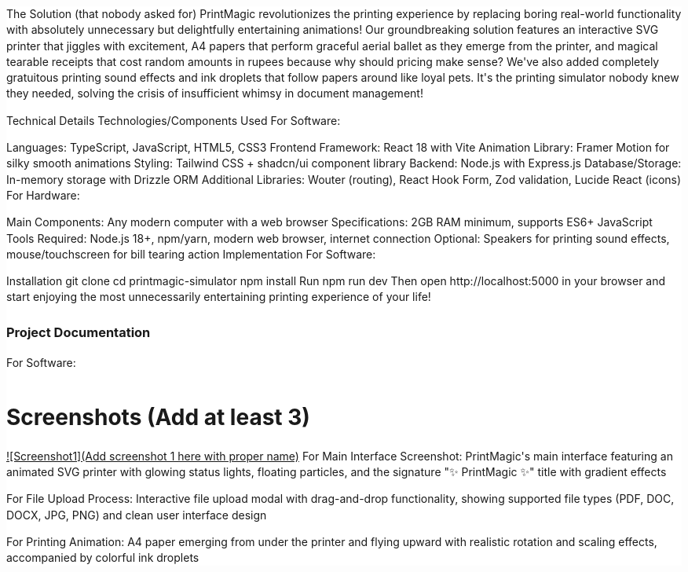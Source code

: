 The Solution (that nobody asked for)
PrintMagic revolutionizes the printing experience by replacing boring real-world functionality with absolutely unnecessary but delightfully entertaining animations! Our groundbreaking solution features an interactive SVG printer that jiggles with excitement, A4 papers that perform graceful aerial ballet as they emerge from the printer, and magical tearable receipts that cost random amounts in rupees because why should pricing make sense? We've also added completely gratuitous printing sound effects and ink droplets that follow papers around like loyal pets. It's the printing simulator nobody knew they needed, solving the crisis of insufficient whimsy in document management!

Technical Details
Technologies/Components Used
For Software:

Languages: TypeScript, JavaScript, HTML5, CSS3
Frontend Framework: React 18 with Vite
Animation Library: Framer Motion for silky smooth animations
Styling: Tailwind CSS + shadcn/ui component library
Backend: Node.js with Express.js
Database/Storage: In-memory storage with Drizzle ORM
Additional Libraries: Wouter (routing), React Hook Form, Zod validation, Lucide React (icons)
For Hardware:

Main Components: Any modern computer with a web browser
Specifications: 2GB RAM minimum, supports ES6+ JavaScript
Tools Required: Node.js 18+, npm/yarn, modern web browser, internet connection
Optional: Speakers for printing sound effects, mouse/touchscreen for bill tearing action
Implementation
For Software:

Installation
git clone <your-repo-url>
cd printmagic-simulator
npm install
Run
npm run dev
Then open http://localhost:5000 in your browser and start enjoying the most unnecessarily entertaining printing experience of your life!
### Project Documentation
For Software:

# Screenshots (Add at least 3)
[![Screenshot1](Add screenshot 1 here with proper name)](https://drive.google.com/file/d/1DCbVK0fMJJxz2avmBOHK95ibTczHOpHG/view?usp=drive_link)
For Main Interface Screenshot:
PrintMagic's main interface featuring an animated SVG printer with glowing status lights, floating particles, and the signature "✨ PrintMagic ✨" title with gradient effects

For File Upload Process:
Interactive file upload modal with drag-and-drop functionality, showing supported file types (PDF, DOC, DOCX, JPG, PNG) and clean user interface design

For Printing Animation:
A4 paper emerging from under the printer and flying upward with realistic rotation and scaling effects, accompanied by colorful ink droplets
